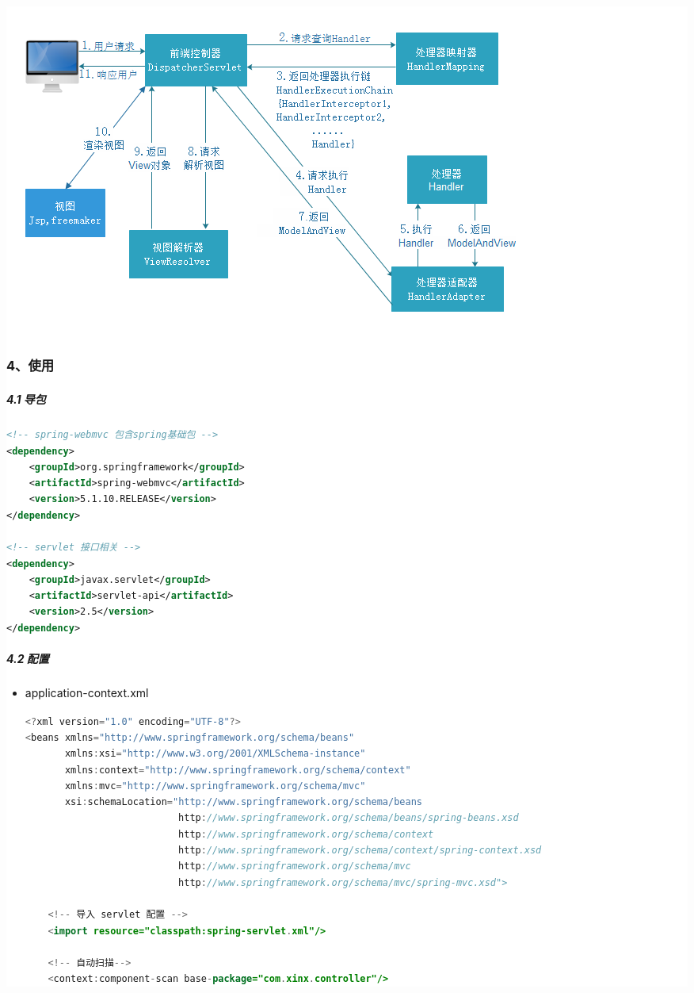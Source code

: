 ![image-20210629233549747](README.assets/image-20210629233549747.png)

### 4、使用

##### 4.1 导包

```xml
<!-- spring-webmvc 包含spring基础包 -->
<dependency>
    <groupId>org.springframework</groupId>
    <artifactId>spring-webmvc</artifactId>
    <version>5.1.10.RELEASE</version>
</dependency>

<!-- servlet 接口相关 -->
<dependency>
    <groupId>javax.servlet</groupId>
    <artifactId>servlet-api</artifactId>
    <version>2.5</version>
</dependency>
```

##### 4.2 配置

- application-context.xml

  ```java
  <?xml version="1.0" encoding="UTF-8"?>
  <beans xmlns="http://www.springframework.org/schema/beans"
         xmlns:xsi="http://www.w3.org/2001/XMLSchema-instance"
         xmlns:context="http://www.springframework.org/schema/context"
         xmlns:mvc="http://www.springframework.org/schema/mvc"
         xsi:schemaLocation="http://www.springframework.org/schema/beans
                             http://www.springframework.org/schema/beans/spring-beans.xsd
                             http://www.springframework.org/schema/context
                             http://www.springframework.org/schema/context/spring-context.xsd
                             http://www.springframework.org/schema/mvc
                             http://www.springframework.org/schema/mvc/spring-mvc.xsd">
  
      <!-- 导入 servlet 配置 -->
      <import resource="classpath:spring-servlet.xml"/>
          
      <!-- 自动扫描-->
      <context:component-scan base-package="com.xinx.controller"/>
  ```
